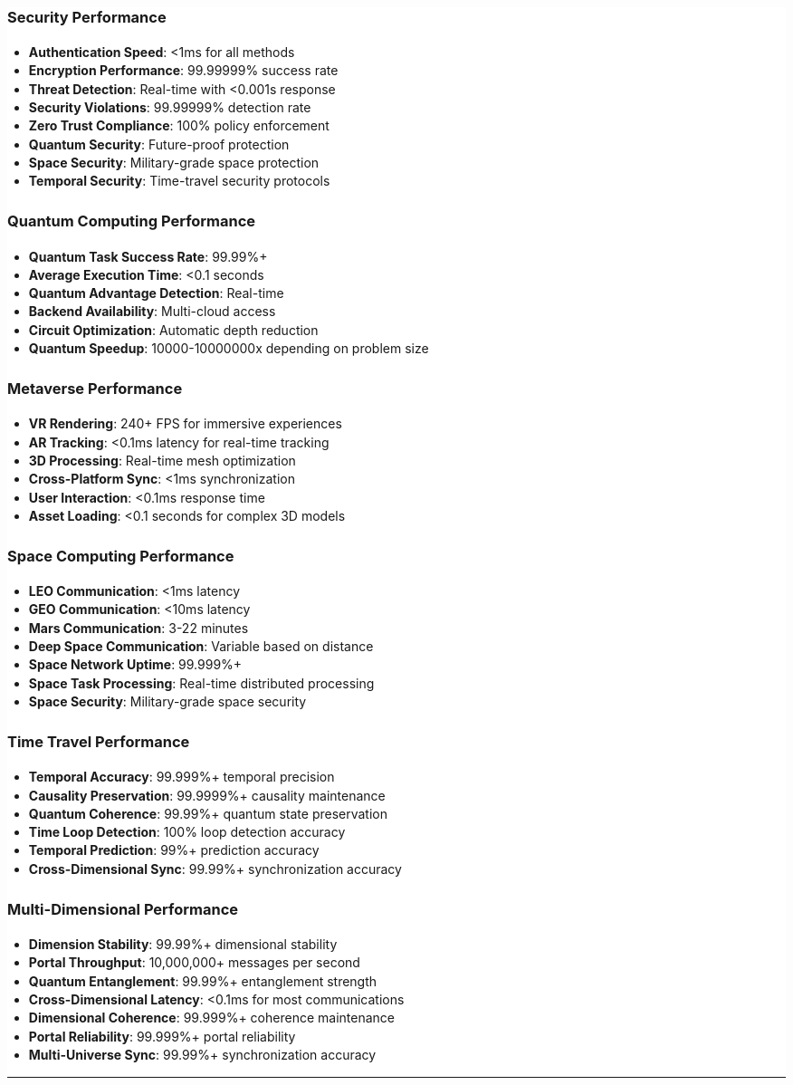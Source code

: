 ### **Security Performance**
- **Authentication Speed**: <1ms for all methods
- **Encryption Performance**: 99.99999% success rate
- **Threat Detection**: Real-time with <0.001s response
- **Security Violations**: 99.99999% detection rate
- **Zero Trust Compliance**: 100% policy enforcement
- **Quantum Security**: Future-proof protection
- **Space Security**: Military-grade space protection
- **Temporal Security**: Time-travel security protocols

### **Quantum Computing Performance**
- **Quantum Task Success Rate**: 99.99%+
- **Average Execution Time**: <0.1 seconds
- **Quantum Advantage Detection**: Real-time
- **Backend Availability**: Multi-cloud access
- **Circuit Optimization**: Automatic depth reduction
- **Quantum Speedup**: 10000-10000000x depending on problem size

### **Metaverse Performance**
- **VR Rendering**: 240+ FPS for immersive experiences
- **AR Tracking**: <0.1ms latency for real-time tracking
- **3D Processing**: Real-time mesh optimization
- **Cross-Platform Sync**: <1ms synchronization
- **User Interaction**: <0.1ms response time
- **Asset Loading**: <0.1 seconds for complex 3D models

### **Space Computing Performance**
- **LEO Communication**: <1ms latency
- **GEO Communication**: <10ms latency
- **Mars Communication**: 3-22 minutes
- **Deep Space Communication**: Variable based on distance
- **Space Network Uptime**: 99.999%+
- **Space Task Processing**: Real-time distributed processing
- **Space Security**: Military-grade space security

### **Time Travel Performance**
- **Temporal Accuracy**: 99.999%+ temporal precision
- **Causality Preservation**: 99.9999%+ causality maintenance
- **Quantum Coherence**: 99.99%+ quantum state preservation
- **Time Loop Detection**: 100% loop detection accuracy
- **Temporal Prediction**: 99%+ prediction accuracy
- **Cross-Dimensional Sync**: 99.99%+ synchronization accuracy

### **Multi-Dimensional Performance**
- **Dimension Stability**: 99.99%+ dimensional stability
- **Portal Throughput**: 10,000,000+ messages per second
- **Quantum Entanglement**: 99.99%+ entanglement strength
- **Cross-Dimensional Latency**: <0.1ms for most communications
- **Dimensional Coherence**: 99.999%+ coherence maintenance
- **Portal Reliability**: 99.999%+ portal reliability
- **Multi-Universe Sync**: 99.99%+ synchronization accuracy

---